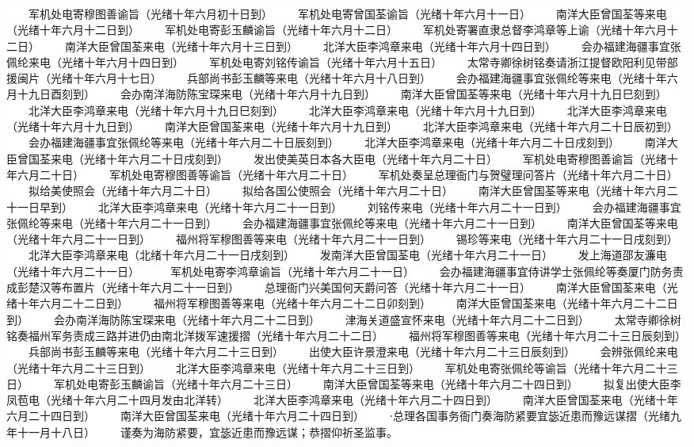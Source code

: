 　　军机处电寄穆图善谕旨（光绪十年六月初十日到）
　　军机处电寄曾国荃谕旨（光绪十年六月十一日）
　　南洋大臣曾国荃等来电（光绪十年六月十二日到）
　　军机处电寄彭玉麟谕旨（光绪十年六月十二日）
　　军机处寄署直隶总督李鸿章等上谕（光绪十年六月十二日）
　　南洋大臣曾国荃来电（光绪十年六月十三日到）
　　北洋大臣李鸿章来电（光绪十年六月十四日到）
　　会办福建海疆事宜张佩纶来电（光绪十年六月十四日到）
　　军机处电寄刘铭传谕旨（光绪十年六月十五日）
　　太常寺卿徐树铭奏请浙江提督欧阳利见带部援闽片（光绪十年六月十七日）
　　兵部尚书彭玉麟等来电（光绪十年六月十八日到）
　　会办福建海疆事宜张佩纶等来电（光绪十年六月十九日酉刻到）
　　会办南洋海防陈宝琛来电（光绪十年六月十九日到）
　　南洋大臣曾国荃等来电（光绪十年六月十九日巳刻到）
　　北洋大臣李鸿章来电（光绪十年六月十九日巳刻到）
　　北洋大臣李鸿章来电（光绪十年六月十九日到）
　　北洋大臣李鸿章来电（光绪十年六月十九日到）
　　南洋大臣曾国荃来电（光绪十年六月十九日到）
　　北洋大臣李鸿章来电（光绪十年六月二十日辰初到）
　　会办福建海疆事宜张佩纶等来电（光绪十年六月二十日辰刻到）
　　北洋大臣李鸿章来电（光绪十年六月二十日戌刻到）
　　南洋大臣曾国荃来电（光绪十年六月二十日戌刻到）
　　发出使美英日本各大臣电（光绪十年六月二十日）
　　军机处电寄穆图善谕旨（光绪十年六月二十日）
　　军机处电寄穆图善等谕旨（光绪十年六月二十日）
　　军机处奏呈总理衙门与贺璧理问答片（光绪十年六月二十日）
　　拟给美使照会（光绪十年六月二十日）
　　拟给各国公使照会（光绪十年六月二十日）
　　南洋大臣曾国荃等来电（光绪十年六月二十一日早到）
　　北洋大臣李鸿章来电（光绪十年六月二十一日到）
　　刘铭传来电（光绪十年六月二十一日到）
　　会办福建海疆事宜张佩纶等来电（光绪十年六月二十一日到）
　　会办福建海疆事宜张佩纶等来电（光绪十年六月二十一日到）
　　南洋大臣曾国荃等来电（光绪十年六月二十一日到）
　　福州将军穆图善等来电（光绪十年六月二十一日到）
　　锡珍等来电（光绪十年六月二十一日戌刻到）
　　北洋大臣李鸿章来电（北绪十年六月二十一日戌刻到）
　　发南洋大臣曾国荃电（光绪十年六月二十一日）
　　发上海道邵友濂电（光绪十年六月二十一日）　
　　军机处电寄李鸿章谕旨（光绪十年六月二十一日）
　　会办福建海疆事宜侍讲学士张佩纶等奏厦门防务责成彭楚汉等布置片（光绪十年六月二十一日到）
　　总理衙门兴美国何天爵问答（光绪十年六月二十一日）
　　南洋大臣曾国荃来电（光绪十年六月二十二日到）
　　福州将军穆图善等来电（光绪十年六月二十二日卯刻到）
　　南洋大臣曾国荃来电（光绪十年六月二十二日到）
　　会办南洋海防陈宝琛来电（光绪十年六月二十二日到）
　　津海关道盛宣怀来电（光绪十年六月二十二日到）
　　太常寺卿徐树铭奏福州军务责成三路并进仍由南北洋拨军速援摺（光绪十年六月二十二日）
　　福州将军穆图善等来电（光绪十年六月二十三日辰刻到）
　　兵部尚书彭玉麟等来电（光绪十年六月二十三日到）
　　出使大臣许景澄来电（光绪十年六月二十三日辰刻到）
　　会辨张佩纶来电（光绪十年六月二十三日到）
　　北洋大臣李鸿章来电（光绪十年六月二十三日到）
　　军机处电寄张佩纶等谕旨（光绪十年六月二十三日）
　　军机处电寄彭玉麟谕旨（光绪十年六月二十三日）
　　南洋大臣曾国荃等来电（光绪十年六月二十四日到）
　　拟复出使大臣李凤苞电（光绪十年六月二十四月发由北洋转）
　　北洋大臣李鸿章来电（光绪十年六月二十四日到）
　　南洋大臣曾国荃来电（光绪十年六月二十四日到）
　　南洋大臣曾国荃来电（光绪十年六月二十四日到）
　　·总理各国事务衙门奏海防紧要宜毖近患而豫远谋摺（光绪九年十一月十八日）
　　谨奏为海防紧要，宜毖近患而豫远谋；恭摺仰祈圣监事。